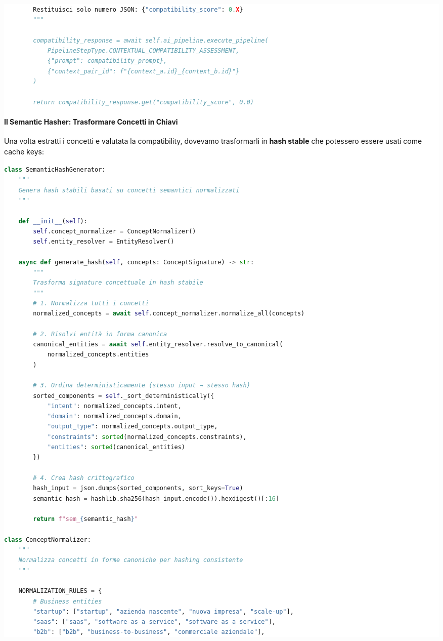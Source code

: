 ```python
        Restituisci solo numero JSON: {"compatibility_score": 0.X}
        """
        
        compatibility_response = await self.ai_pipeline.execute_pipeline(
            PipelineStepType.CONTEXTUAL_COMPATIBILITY_ASSESSMENT,
            {"prompt": compatibility_prompt},
            {"context_pair_id": f"{context_a.id}_{context_b.id}"}
        )
        
        return compatibility_response.get("compatibility_score", 0.0)
```

#### **Il Semantic Hasher: Trasformare Concetti in Chiavi**

Una volta estratti i concetti e valutata la compatibility, dovevamo trasformarli in **hash stable** che potessero essere usati come cache keys:

```python
class SemanticHashGenerator:
    """
    Genera hash stabili basati su concetti semantici normalizzati
    """
    
    def __init__(self):
        self.concept_normalizer = ConceptNormalizer()
        self.entity_resolver = EntityResolver()
        
    async def generate_hash(self, concepts: ConceptSignature) -> str:
        """
        Trasforma signature concettuale in hash stabile
        """
        # 1. Normalizza tutti i concetti
        normalized_concepts = await self.concept_normalizer.normalize_all(concepts)
        
        # 2. Risolvi entità in forma canonica
        canonical_entities = await self.entity_resolver.resolve_to_canonical(
            normalized_concepts.entities
        )
        
        # 3. Ordina deterministicamente (stesso input → stesso hash)
        sorted_components = self._sort_deterministically({
            "intent": normalized_concepts.intent,
            "domain": normalized_concepts.domain,
            "output_type": normalized_concepts.output_type,
            "constraints": sorted(normalized_concepts.constraints),
            "entities": sorted(canonical_entities)
        })
        
        # 4. Crea hash crittografico
        hash_input = json.dumps(sorted_components, sort_keys=True)
        semantic_hash = hashlib.sha256(hash_input.encode()).hexdigest()[:16]
        
        return f"sem_{semantic_hash}"

class ConceptNormalizer:
    """
    Normalizza concetti in forme canoniche per hashing consistente
    """
    
    NORMALIZATION_RULES = {
        # Business entities
        "startup": ["startup", "azienda nascente", "nuova impresa", "scale-up"],
        "saas": ["saas", "software-as-a-service", "software as a service"],
        "b2b": ["b2b", "business-to-business", "commerciale aziendale"],
```